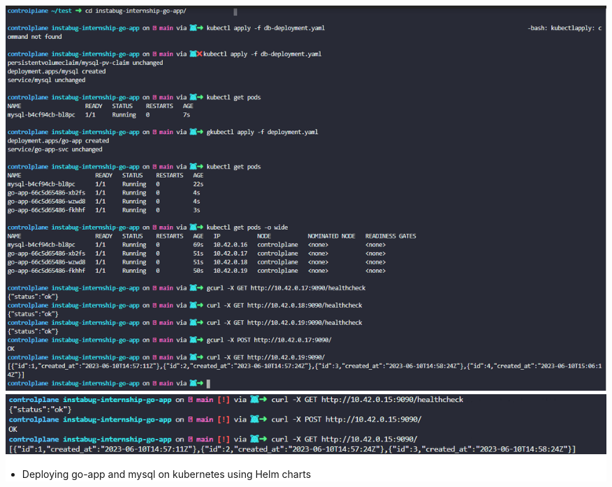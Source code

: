 ![11-cloud_app_deployment](screen_shots/11-cloud_app_deployment.png)
![12-cloud_app_deployment](screen_shots/12-cloud_app_deployment.png)
- Deploying go-app and mysql on kubernetes using Helm charts